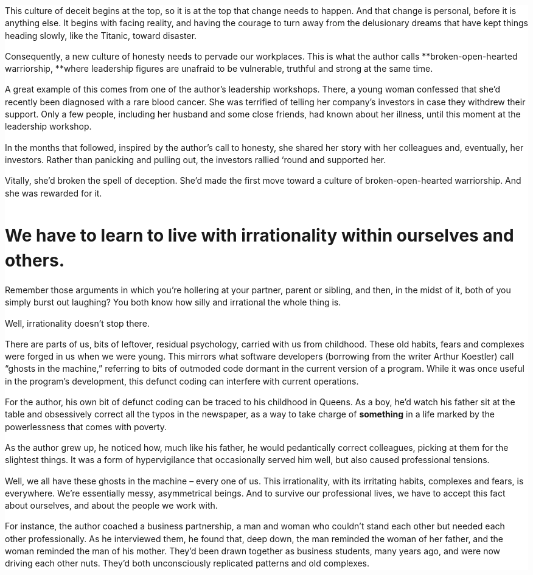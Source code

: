 This culture of deceit begins at the top, so it is at the top that change needs to happen. And that change is personal, before it is anything else. It begins with facing reality, and having the courage to turn away from the delusionary dreams that have kept things heading slowly, like the Titanic, toward disaster.

Consequently, a new culture of honesty needs to pervade our workplaces. This is what the author calls **broken-open-hearted warriorship, **where leadership figures are unafraid to be vulnerable, truthful and strong at the same time.

A great example of this comes from one of the author’s leadership workshops. There, a young woman confessed that she’d recently been diagnosed with a rare blood cancer. She was terrified of telling her company’s investors in case they withdrew their support. Only a few people, including her husband and some close friends, had known about her illness, until this moment at the leadership workshop. 

In the months that followed, inspired by the author’s call to honesty, she shared her story with her colleagues and, eventually, her investors. Rather than panicking and pulling out, the investors rallied ‘round and supported her.

Vitally, she’d broken the spell of deception. She’d made the first move toward a culture of broken-open-hearted warriorship. And she was rewarded for it.

# We have to learn to live with irrationality within ourselves and others.

Remember those arguments in which you’re hollering at your partner, parent or sibling, and then, in the midst of it, both of you simply burst out laughing? You both know how silly and irrational the whole thing is. 

Well, irrationality doesn’t stop there. 

There are parts of us, bits of leftover, residual psychology, carried with us from childhood. These old habits, fears and complexes were forged in us when we were young. This mirrors what software developers (borrowing from the writer Arthur Koestler) call “ghosts in the machine,” referring to bits of outmoded code dormant in the current version of a program. While it was once useful in the program’s development, this defunct coding can interfere with current operations.

For the author, his own bit of defunct coding can be traced to his childhood in Queens. As a boy, he’d watch his father sit at the table and obsessively correct all the typos in the newspaper, as a way to take charge of **something** in a life marked by the powerlessness that comes with poverty. 

As the author grew up, he noticed how, much like his father, he would pedantically correct colleagues, picking at them for the slightest things. It was a form of hypervigilance that occasionally served him well, but also caused professional tensions.

Well, we all have these ghosts in the machine – every one of us. This irrationality, with its irritating habits, complexes and fears, is everywhere. We’re essentially messy, asymmetrical beings. And to survive our professional lives, we have to accept this fact about ourselves, and about the people we work with.

For instance, the author coached a business partnership, a man and woman who couldn’t stand each other but needed each other professionally. As he interviewed them, he found that, deep down, the man reminded the woman of her father, and the woman reminded the man of his mother. They’d been drawn together as business students, many years ago, and were now driving each other nuts. They’d both unconsciously replicated patterns and old complexes.
